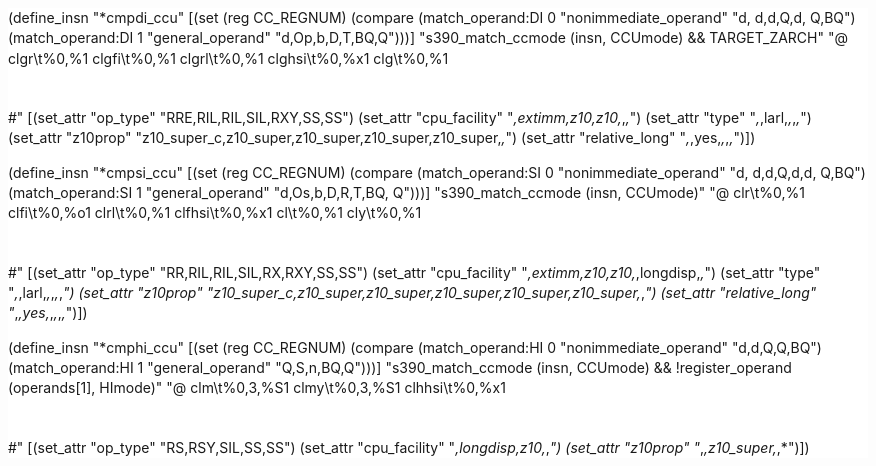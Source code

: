 (define_insn "*cmpdi_ccu"
  [(set (reg CC_REGNUM)
        (compare (match_operand:DI 0 "nonimmediate_operand"
                                     "d, d,d,Q,d, Q,BQ")
                 (match_operand:DI 1 "general_operand"
                                     "d,Op,b,D,T,BQ,Q")))]
  "s390_match_ccmode (insn, CCUmode) && TARGET_ZARCH"
  "@
   clgr\t%0,%1
   clgfi\t%0,%1
   clgrl\t%0,%1
   clghsi\t%0,%x1
   clg\t%0,%1
   #
   #"
  [(set_attr "op_type" "RRE,RIL,RIL,SIL,RXY,SS,SS")
   (set_attr "cpu_facility" "*,extimm,z10,z10,*,*,*")
   (set_attr "type"         "*,*,larl,*,*,*,*")
   (set_attr "z10prop" "z10_super_c,z10_super,z10_super,z10_super,z10_super,*,*")
   (set_attr "relative_long" "*,*,yes,*,*,*,*")])

(define_insn "*cmpsi_ccu"
  [(set (reg CC_REGNUM)
        (compare (match_operand:SI 0 "nonimmediate_operand" "d, d,d,Q,d,d, Q,BQ")
                 (match_operand:SI 1 "general_operand"      "d,Os,b,D,R,T,BQ, Q")))]
  "s390_match_ccmode (insn, CCUmode)"
  "@
   clr\t%0,%1
   clfi\t%0,%o1
   clrl\t%0,%1
   clfhsi\t%0,%x1
   cl\t%0,%1
   cly\t%0,%1
   #
   #"
  [(set_attr "op_type" "RR,RIL,RIL,SIL,RX,RXY,SS,SS")
   (set_attr "cpu_facility" "*,extimm,z10,z10,*,longdisp,*,*")
   (set_attr "type"         "*,*,larl,*,*,*,*,*")
   (set_attr "z10prop" "z10_super_c,z10_super,z10_super,z10_super,z10_super,z10_super,*,*")
   (set_attr "relative_long" "*,*,yes,*,*,*,*,*")])

(define_insn "*cmphi_ccu"
  [(set (reg CC_REGNUM)
        (compare (match_operand:HI 0 "nonimmediate_operand" "d,d,Q,Q,BQ")
                 (match_operand:HI 1 "general_operand"      "Q,S,n,BQ,Q")))]
  "s390_match_ccmode (insn, CCUmode)
   && !register_operand (operands[1], HImode)"
  "@
   clm\t%0,3,%S1
   clmy\t%0,3,%S1
   clhhsi\t%0,%x1
   #
   #"
  [(set_attr "op_type" "RS,RSY,SIL,SS,SS")
   (set_attr "cpu_facility" "*,longdisp,z10,*,*")
   (set_attr "z10prop" "*,*,z10_super,*,*")])
